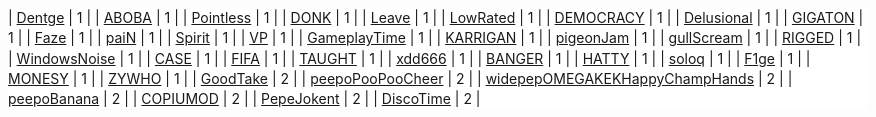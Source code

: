 | [Dentge](https://7tv.app/emotes/6262bfbe058c35f0a666a9b3)                                                                                               | 1     |
| [ABOBA](https://7tv.app/emotes/650dfb6258b80a4d09f0fae6)                                                                                                | 1     |
| [Pointless](https://7tv.app/emotes/6427e8a5c529cbb0bb3b18b4)                                                                                            | 1     |
| [DONK](https://7tv.app/emotes/65be71fc6a492e2b58b12b6f)                                                                                                 | 1     |
| [Leave](https://7tv.app/emotes/6485378057006ff3a6bc6b63)                                                                                                | 1     |
| [LowRated](https://7tv.app/emotes/65cc31c8d3b1b01bf94cab10)                                                                                             | 1     |
| [DEMOCRACY](https://7tv.app/emotes/65cff89cf688651dc9bb3dcd)                                                                                            | 1     |
| [Delusional](https://7tv.app/emotes/6474c8d456afda35105c309d)                                                                                           | 1     |
| [GIGATON](https://7tv.app/emotes/62b218ce6422f4e240daa0b3)                                                                                              | 1     |
| [Faze](https://7tv.app/emotes/6333330dd18a899a72fb760e)                                                                                                 | 1     |
| [paiN](https://7tv.app/emotes/62548b28bab59cfd1b8bb221)                                                                                                 | 1     |
| [Spirit](https://7tv.app/emotes/6362badc18a0fbed577624d0)                                                                                               | 1     |
| [VP](https://7tv.app/emotes/660080e585b8f64db1668a84)                                                                                                   | 1     |
| [GameplayTime](https://7tv.app/emotes/60b3edceb0e6e2b3a5f82dc7)                                                                                         | 1     |
| [KARRIGAN](https://7tv.app/emotes/66001d9ea3300aa26da2c74e)                                                                                             | 1     |
| [pigeonJam](https://7tv.app/emotes/6174dd4effc7244d797cff2b)                                                                                            | 1     |
| [gullScream](https://7tv.app/emotes/62740cc55698271cdc3db00d)                                                                                           | 1     |
| [RIGGED](https://7tv.app/emotes/644f1ea78729e1f4d784bba8)                                                                                               | 1     |
| [WindowsNoise](https://7tv.app/emotes/6355f94fde3881480c2cbfd8)                                                                                         | 1     |
| [CASE](https://7tv.app/emotes/647412a656afda35105c12e6)                                                                                                 | 1     |
| [FIFA](https://7tv.app/emotes/64f637cdba258c5dfd2d846b)                                                                                                 | 1     |
| [TAUGHT](https://7tv.app/emotes/65e91c43bedae87a528ad4b4)                                                                                               | 1     |
| [xdd666](https://7tv.app/emotes/62d00fd46b04542d826c8f7b)                                                                                               | 1     |
| [BANGER](https://7tv.app/emotes/64778494804ca09ebf235629)                                                                                               | 1     |
| [HATTY](https://7tv.app/emotes/663166b300609f6686e1d527)                                                                                                | 1     |
| [soloq](https://7tv.app/emotes/6457ac93ea9649616e02d416)                                                                                                | 1     |
| [F1ge](https://7tv.app/emotes/664cfe70d6785c7a6b8fb35e)                                                                                                 | 1     |
| [MONESY](https://7tv.app/emotes/665cbd54cc553d5f7a673cdd)                                                                                               | 1     |
| [ZYWHO](https://7tv.app/emotes/665ccf36ba453b48ddca433c)                                                                                                | 1     |
| [GoodTake](https://7tv.app/emotes/6063d9f8f4dc10001426b946)                                                                                             | 2     |
| [peepoPooPooCheer](https://7tv.app/emotes/60af3ee084a2b8e6556dde75)                                                                                     | 2     |
| [widepepOMEGAKEKHappyChampHands](https://7tv.app/emotes/60b3651d3c9b35aea90ad742)                                                                       | 2     |
| [peepoBanana](https://7tv.app/emotes/60b608a8a6715dc9037b8d59)                                                                                          | 2     |
| [COPIUMOD](https://7tv.app/emotes/6111bacf5b4815cda893f153)                                                                                             | 2     |
| [PepeJokent](https://7tv.app/emotes/61390689f7977b64f644b756)                                                                                           | 2     |
| [DiscoTime](https://7tv.app/emotes/614294727b14fdf700b91216)                                                                                            | 2     |